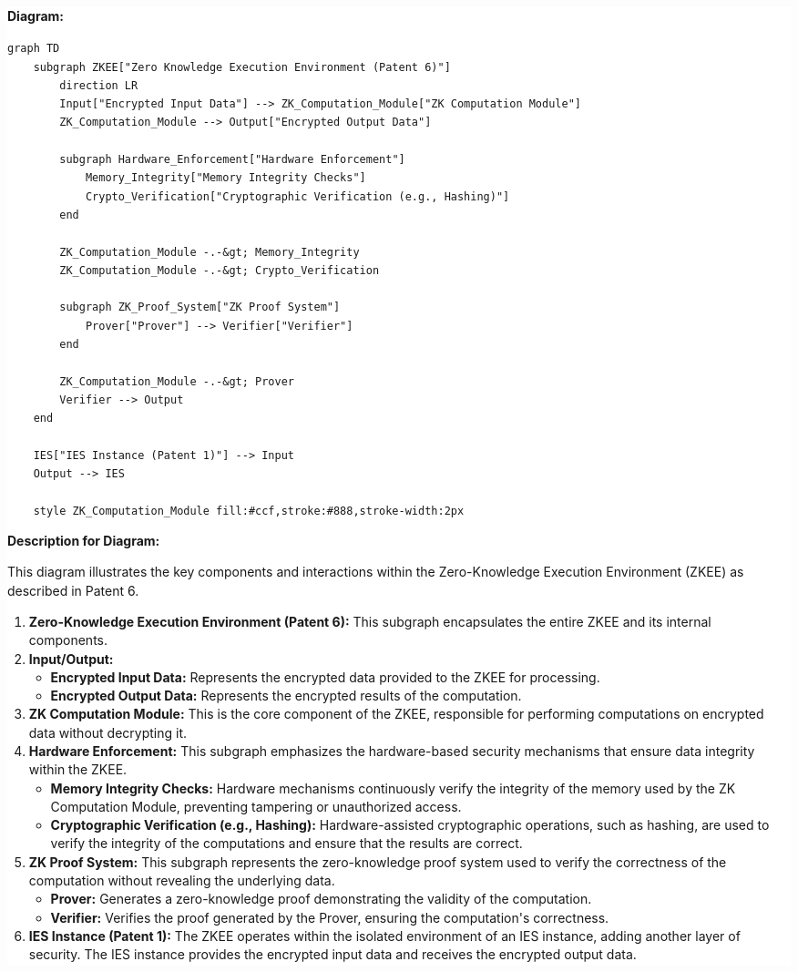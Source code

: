**Diagram:**

```mermaid
graph TD
    subgraph ZKEE["Zero Knowledge Execution Environment (Patent 6)"]
        direction LR
        Input["Encrypted Input Data"] --> ZK_Computation_Module["ZK Computation Module"]
        ZK_Computation_Module --> Output["Encrypted Output Data"]

        subgraph Hardware_Enforcement["Hardware Enforcement"]
            Memory_Integrity["Memory Integrity Checks"]
            Crypto_Verification["Cryptographic Verification (e.g., Hashing)"]
        end

        ZK_Computation_Module -.-&gt; Memory_Integrity
        ZK_Computation_Module -.-&gt; Crypto_Verification

        subgraph ZK_Proof_System["ZK Proof System"]
            Prover["Prover"] --> Verifier["Verifier"]
        end

        ZK_Computation_Module -.-&gt; Prover
        Verifier --> Output
    end

    IES["IES Instance (Patent 1)"] --> Input
    Output --> IES

    style ZK_Computation_Module fill:#ccf,stroke:#888,stroke-width:2px
```

**Description for Diagram:**

This diagram illustrates the key components and interactions within the Zero-Knowledge Execution Environment (ZKEE) as described in Patent 6.

1.  **Zero-Knowledge Execution Environment (Patent 6):** This subgraph encapsulates the entire ZKEE and its internal components.
2.  **Input/Output:**
    -   **Encrypted Input Data:** Represents the encrypted data provided to the ZKEE for processing.
    -   **Encrypted Output Data:** Represents the encrypted results of the computation.
3.  **ZK Computation Module:** This is the core component of the ZKEE, responsible for performing computations on encrypted data without decrypting it.
4.  **Hardware Enforcement:** This subgraph emphasizes the hardware-based security mechanisms that ensure data integrity within the ZKEE.
    -   **Memory Integrity Checks:** Hardware mechanisms continuously verify the integrity of the memory used by the ZK Computation Module, preventing tampering or unauthorized access.
    -   **Cryptographic Verification (e.g., Hashing):** Hardware-assisted cryptographic operations, such as hashing, are used to verify the integrity of the computations and ensure that the results are correct.
5.  **ZK Proof System:** This subgraph represents the zero-knowledge proof system used to verify the correctness of the computation without revealing the underlying data.
    -   **Prover:** Generates a zero-knowledge proof demonstrating the validity of the computation.
    -   **Verifier:** Verifies the proof generated by the Prover, ensuring the computation's correctness.
6.  **IES Instance (Patent 1):** The ZKEE operates within the isolated environment of an IES instance, adding another layer of security. The IES instance provides the encrypted input data and receives the encrypted output data.
